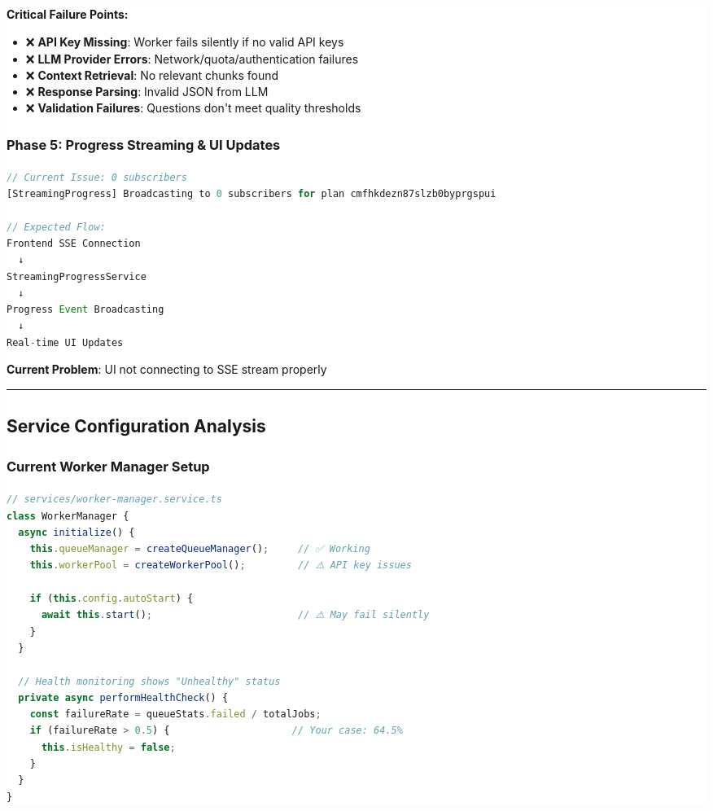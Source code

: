 **Critical Failure Points:**
- ❌ **API Key Missing**: Worker fails silently if no valid API keys
- ❌ **LLM Provider Errors**: Network/quota/authentication failures
- ❌ **Context Retrieval**: No relevant chunks found
- ❌ **Response Parsing**: Invalid JSON from LLM
- ❌ **Validation Failures**: Questions don't meet quality thresholds

### Phase 5: Progress Streaming & UI Updates

```typescript
// Current Issue: 0 subscribers
[StreamingProgress] Broadcasting to 0 subscribers for plan cmfhkdezn87slzb0byprgspui

// Expected Flow:
Frontend SSE Connection
  ↓
StreamingProgressService
  ↓
Progress Event Broadcasting
  ↓
Real-time UI Updates
```

**Current Problem**: UI not connecting to SSE stream properly

---

## Service Configuration Analysis

### Current Worker Manager Setup

```typescript
// services/worker-manager.service.ts
class WorkerManager {
  async initialize() {
    this.queueManager = createQueueManager();     // ✅ Working
    this.workerPool = createWorkerPool();         // ⚠️ API key issues
    
    if (this.config.autoStart) {
      await this.start();                         // ⚠️ May fail silently
    }
  }
  
  // Health monitoring shows "Unhealthy" status
  private async performHealthCheck() {
    const failureRate = queueStats.failed / totalJobs;
    if (failureRate > 0.5) {                     // Your case: 64.5%
      this.isHealthy = false;
    }
  }
}
```
